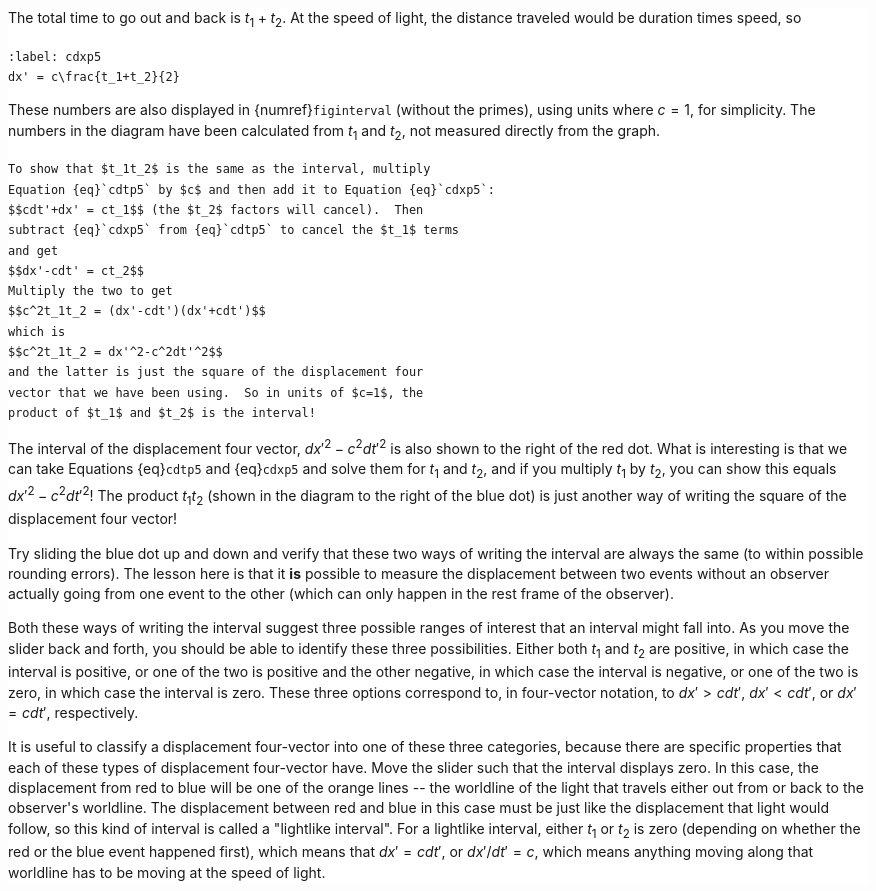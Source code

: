 The total time to go out and back is $t_1+t_2$.  At the speed of
light, the distance traveled would be duration times speed, so
```{math}
:label: cdxp5
dx' = c\frac{t_1+t_2}{2}
```
These numbers are also displayed in {numref}`figinterval` (without the primes),
using units where $c=1$, for simplicity.
The numbers in the diagram have been calculated from $t_1$ and $t_2$,
not measured directly from the graph.

```{margin}
To show that $t_1t_2$ is the same as the interval, multiply
Equation {eq}`cdtp5` by $c$ and then add it to Equation {eq}`cdxp5`:
$$cdt'+dx' = ct_1$$ (the $t_2$ factors will cancel).  Then
subtract {eq}`cdxp5` from {eq}`cdtp5` to cancel the $t_1$ terms
and get
$$dx'-cdt' = ct_2$$
Multiply the two to get
$$c^2t_1t_2 = (dx'-cdt')(dx'+cdt')$$
which is
$$c^2t_1t_2 = dx'^2-c^2dt'^2$$
and the latter is just the square of the displacement four
vector that we have been using.  So in units of $c=1$, the
product of $t_1$ and $t_2$ is the interval!
```

The interval of the displacement four vector, $dx'^2-c^2dt'^2$ is also
shown to the right of the red dot.  What is interesting is that we can
take Equations {eq}`cdtp5` and {eq}`cdxp5` and solve them for $t_1$
and $t_2$, and if you multiply $t_1$ by $t_2$, you can show this
equals $dx'^2-c^2dt'^2$!  The product $t_1t_2$ (shown in the diagram
to the right of the blue dot) is just another way of writing the
square of the displacement four vector!

Try sliding the blue dot up and down and verify that these two ways of
writing the interval are always the same (to within possible rounding
errors).  The lesson here is that it **is** possible to measure the
displacement between two events without an observer actually going from
one event to the other (which can only happen in the rest frame of the
observer).

Both these ways of writing the interval suggest three possible ranges
of interest that an interval might fall into.  As you move the slider
back and forth, you should be able to identify these three possibilities.
Either both $t_1$ and $t_2$ are positive, in which case the interval is
positive, or one of the two is positive and the other negative, in
which case the interval is negative, or one of the two is zero, in
which case the interval is zero.  These three options correspond to,
in four-vector notation, to $dx'>cdt'$, $dx'<cdt'$, or $dx'=cdt'$,
respectively.

It is useful to classify a displacement four-vector into one of these
three categories, because there are specific properties that each of
these types of displacement four-vector have.  Move the slider such
that the interval displays zero.  In this case, the displacement from
red to blue will be one of the orange lines -- the worldline of the
light that travels either out from or back to the observer's
worldline.  The displacement between red and blue in this case must be
just like the displacement that light would follow, so this kind of
interval is called a "lightlike interval".  For a lightlike interval,
either $t_1$ or $t_2$ is zero (depending on whether the red or the
blue event happened first), which means that $dx'=cdt'$, or
$dx'/dt'=c$, which means anything moving along that worldline has to
be moving at the speed of light.
